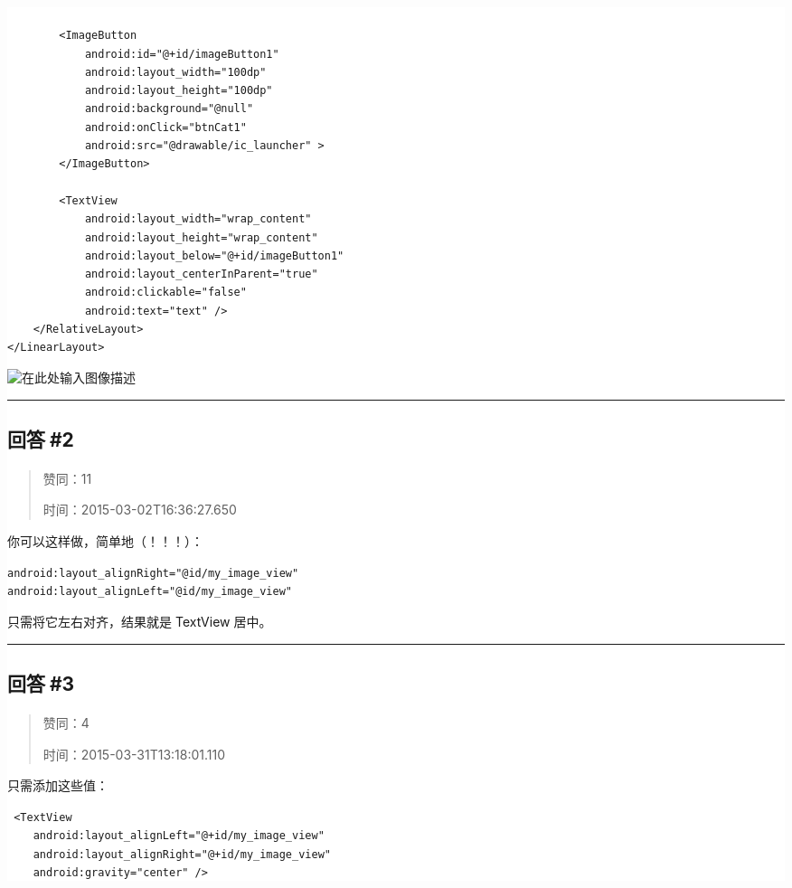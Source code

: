 ```

        <ImageButton
            android:id="@+id/imageButton1"
            android:layout_width="100dp"
            android:layout_height="100dp"
            android:background="@null"
            android:onClick="btnCat1"
            android:src="@drawable/ic_launcher" >
        </ImageButton>

        <TextView
            android:layout_width="wrap_content"
            android:layout_height="wrap_content"
            android:layout_below="@+id/imageButton1"
            android:layout_centerInParent="true"
            android:clickable="false"
            android:text="text" />
    </RelativeLayout>
</LinearLayout> 
```

![在此处输入图像描述](../Images/269a72c0d8367f0fe6b01e070946c908.png)

* * *

## 回答 #2

> 赞同：11
> 
> 时间：2015-03-02T16:36:27.650

你可以这样做，简单地（！！！）：

```
android:layout_alignRight="@id/my_image_view"
android:layout_alignLeft="@id/my_image_view" 
```

只需将它左右对齐，结果就是 TextView 居中。

* * *

## 回答 #3

> 赞同：4
> 
> 时间：2015-03-31T13:18:01.110

只需添加这些值：

```
 <TextView
    android:layout_alignLeft="@+id/my_image_view"
    android:layout_alignRight="@+id/my_image_view"
    android:gravity="center" /> 
```
